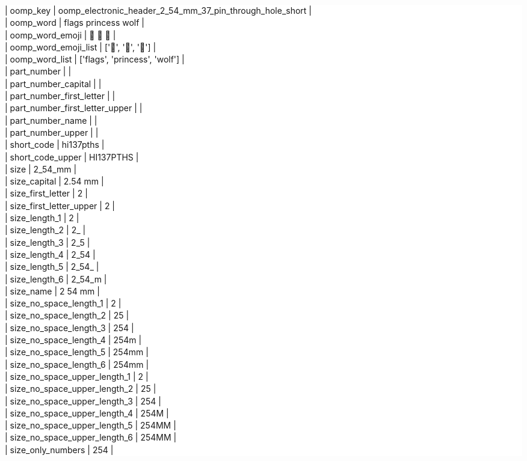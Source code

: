 | oomp_key | oomp_electronic_header_2_54_mm_37_pin_through_hole_short |  
| oomp_word | flags princess wolf |  
| oomp_word_emoji | :flags: :princess: :wolf: |  
| oomp_word_emoji_list | [':flags:', ':princess:', ':wolf:'] |  
| oomp_word_list | ['flags', 'princess', 'wolf'] |  
| part_number |  |  
| part_number_capital |  |  
| part_number_first_letter |  |  
| part_number_first_letter_upper |  |  
| part_number_name |  |  
| part_number_upper |  |  
| short_code | hi137pths |  
| short_code_upper | HI137PTHS |  
| size | 2_54_mm |  
| size_capital | 2.54 mm |  
| size_first_letter | 2 |  
| size_first_letter_upper | 2 |  
| size_length_1 | 2 |  
| size_length_2 | 2_ |  
| size_length_3 | 2_5 |  
| size_length_4 | 2_54 |  
| size_length_5 | 2_54_ |  
| size_length_6 | 2_54_m |  
| size_name | 2 54 mm |  
| size_no_space_length_1 | 2 |  
| size_no_space_length_2 | 25 |  
| size_no_space_length_3 | 254 |  
| size_no_space_length_4 | 254m |  
| size_no_space_length_5 | 254mm |  
| size_no_space_length_6 | 254mm |  
| size_no_space_upper_length_1 | 2 |  
| size_no_space_upper_length_2 | 25 |  
| size_no_space_upper_length_3 | 254 |  
| size_no_space_upper_length_4 | 254M |  
| size_no_space_upper_length_5 | 254MM |  
| size_no_space_upper_length_6 | 254MM |  
| size_only_numbers | 254 |  